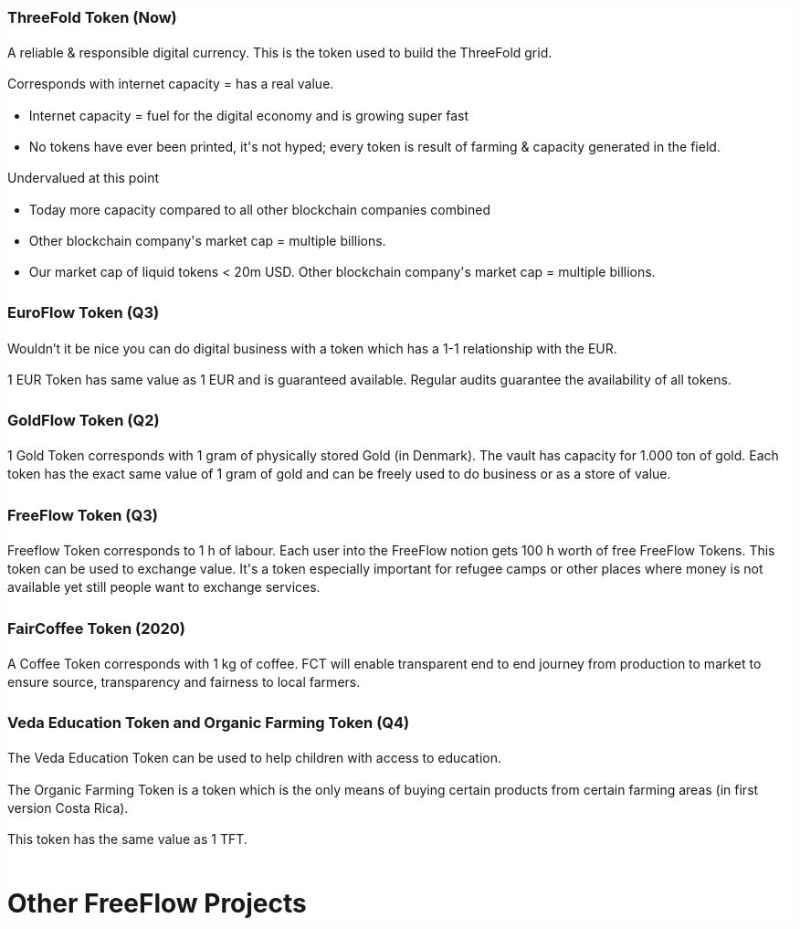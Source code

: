 ### ThreeFold Token (Now)

A reliable & responsible digital currency. This is the token used to build the ThreeFold grid.

Corresponds with internet capacity = has a real value.

* Internet capacity = fuel for the digital economy and is growing super fast

* No tokens have ever been printed, it's not hyped; every token is result of farming & capacity generated in the field.

Undervalued at this point

* Today more capacity compared to all other blockchain companies combined

* Other blockchain company's market cap = multiple billions.

* Our market cap of liquid tokens < 20m USD. Other blockchain company's market cap = multiple billions.

### EuroFlow Token (Q3)

Wouldn’t it be nice you can do digital business with a token which has a 1-1 relationship with the EUR.

1 EUR Token has same value as 1 EUR and is guaranteed available. Regular audits guarantee the availability of all tokens.

### GoldFlow Token (Q2)

1 Gold Token corresponds with 1 gram of physically stored Gold (in Denmark). The vault has capacity for 1.000 ton of gold. Each token has the exact same value of 1 gram of gold and can be freely used to do business or as a store of value.

### FreeFlow Token (Q3)

Freeflow Token corresponds to 1 h of labour. Each user into the FreeFlow notion gets 100 h worth of free FreeFlow Tokens. This token can be used to exchange value. It's a token especially important for refugee camps or other places where money is not available yet still people want to exchange services.

### FairCoffee Token (2020)

A Coffee Token corresponds with 1 kg of coffee. FCT will enable transparent end to end journey from production to market to ensure source, transparency and fairness to local farmers.

### Veda Education Token and Organic Farming Token (Q4)

The Veda Education Token can be used to help children with access to education.

The Organic Farming Token is a token which is the only means of buying certain products from certain farming areas (in first version Costa Rica). 

This token has the same value as 1 TFT.

# Other FreeFlow Projects
